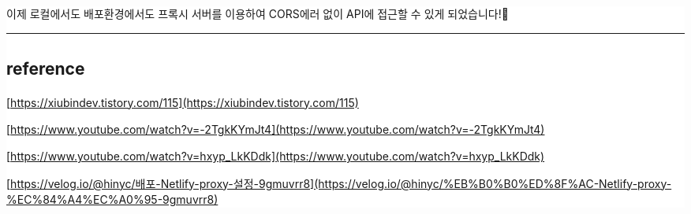 #

이제 로컬에서도 배포환경에서도 프록시 서버를 이용하여 CORS에러 없이 API에 접근할 수 있게 되었습니다!🎉

---

## reference

[https://xiubindev.tistory.com/115](https://xiubindev.tistory.com/115)

[https://www.youtube.com/watch?v=-2TgkKYmJt4](https://www.youtube.com/watch?v=-2TgkKYmJt4)

[https://www.youtube.com/watch?v=hxyp_LkKDdk](https://www.youtube.com/watch?v=hxyp_LkKDdk)

[https://velog.io/@hinyc/배포-Netlify-proxy-설정-9gmuvrr8](https://velog.io/@hinyc/%EB%B0%B0%ED%8F%AC-Netlify-proxy-%EC%84%A4%EC%A0%95-9gmuvrr8)
